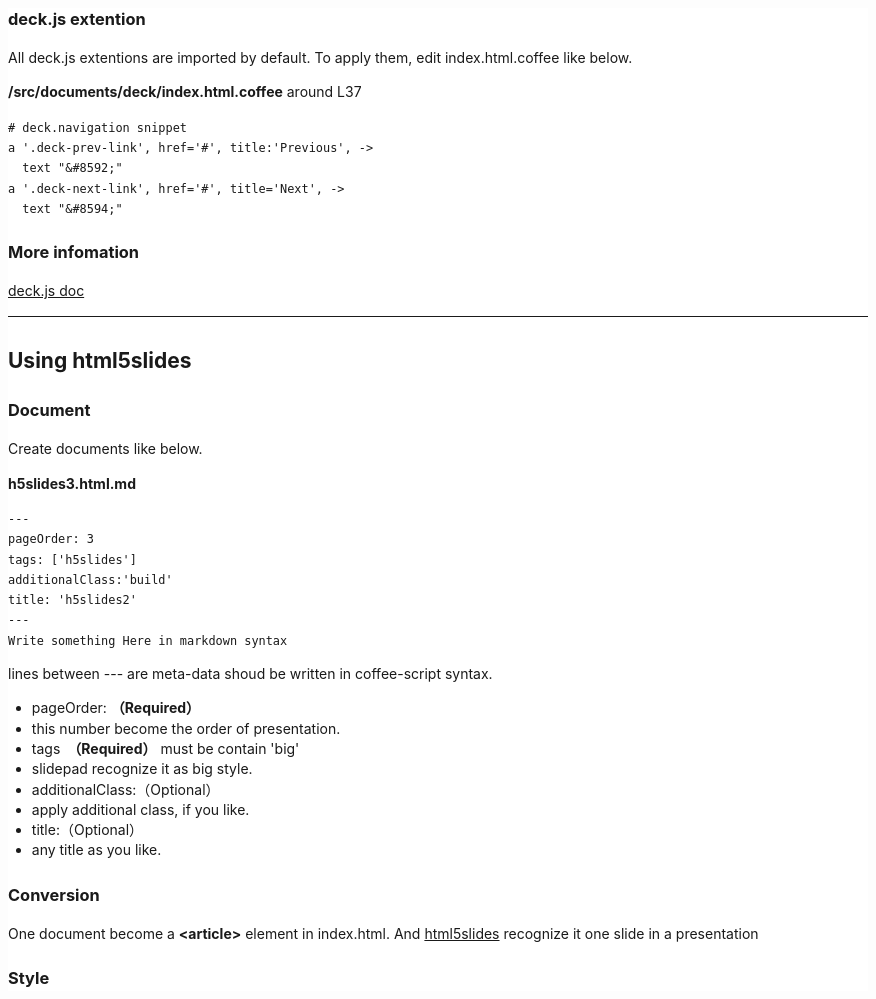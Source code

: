 ### deck.js extention
All deck.js extentions are imported by default.
To apply them, edit index.html.coffee like below.

__/src/documents/deck/index.html.coffee__ around L37

    # deck.navigation snippet
    a '.deck-prev-link', href='#', title:'Previous', ->
      text "&#8592;"
    a '.deck-next-link', href='#', title='Next', ->
      text "&#8594;"

### More infomation

[deck.js doc](http://imakewebthings.com/deck.js/docs/)

<hr id="33" class="soften">

## Using html5slides

### Document
 Create documents like below.

__h5slides3.html.md__

    ---
    pageOrder: 3
    tags: ['h5slides']
    additionalClass:'build'
    title: 'h5slides2'
    ---
    Write something Here in markdown syntax

lines between --- are meta-data shoud be written in coffee-script syntax.
 
 * pageOrder: __（Required）__
  * this number become the order of presentation. 
 * tags　__（Required）__ must be contain 'big'
  * slidepad recognize it as big style. 
 * additionalClass:（Optional）
  * apply additional class, if you like.
 * title:（Optional）
  * any title as you like.


### Conversion

One document become a __&lt;article&gt;__ element in index.html.
And [html5slides](http://code.google.com/p/html5slides/) recognize it one slide in a presentation

### Style
